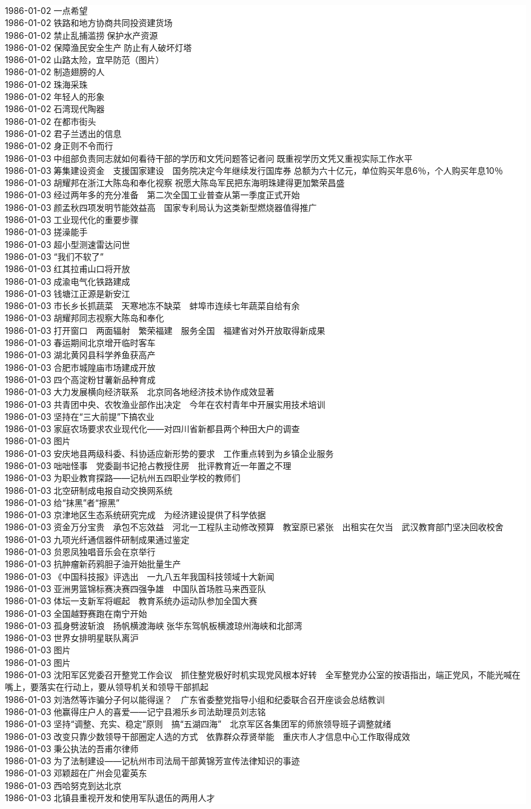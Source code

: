 1986-01-02 一点希望  
1986-01-02 铁路和地方协商共同投资建货场  
1986-01-02 禁止乱捕滥捞  保护水产资源  
1986-01-02 保障渔民安全生产  防止有人破坏灯塔  
1986-01-02 山路太险，宜早防范（图片）  
1986-01-02 制造翅膀的人  
1986-01-02 珠海采珠  
1986-01-02 年轻人的形象  
1986-01-02 石湾现代陶器  
1986-01-02 在都市街头  
1986-01-02 君子兰透出的信息  
1986-01-02 身正则不令而行  
1986-01-03 中组部负责同志就如何看待干部的学历和文凭问题答记者问  既重视学历文凭又重视实际工作水平  
1986-01-03 筹集建设资金　支援国家建设　国务院决定今年继续发行国库券  总额为六十亿元，单位购买年息6％，个人购买年息10％  
1986-01-03 胡耀邦在浙江大陈岛和奉化视察  祝愿大陈岛军民把东海明珠建得更加繁荣昌盛  
1986-01-03 经过两年多的充分准备　第二次全国工业普查从第一季度正式开始  
1986-01-03 颜孟秋四项发明节能效益高　国家专利局认为这类新型燃烧器值得推广  
1986-01-03 工业现代化的重要步骤  
1986-01-03 搓澡能手  
1986-01-03 超小型测速雷达问世  
1986-01-03 “我们不软了”  
1986-01-03 红其拉甫山口将开放  
1986-01-03 成渝电气化铁路建成  
1986-01-03 钱塘江正源是新安江  
1986-01-03 市长乡长抓蔬菜　天寒地冻不缺菜　蚌埠市连续七年蔬菜自给有余  
1986-01-03 胡耀邦同志视察大陈岛和奉化  
1986-01-03 打开窗口　两面辐射　繁荣福建　服务全国　福建省对外开放取得新成果  
1986-01-03 春运期间北京增开临时客车  
1986-01-03 湖北黄冈县科学养鱼获高产  
1986-01-03 合肥市城隍庙市场建成开放  
1986-01-03 四个高淀粉甘薯新品种育成  
1986-01-03 大力发展横向经济联系　北京同各地经济技术协作成效显著  
1986-01-03 共青团中央、农牧渔业部作出决定　今年在农村青年中开展实用技术培训  
1986-01-03 坚持在“三大前提”下搞农业  
1986-01-03 家庭农场要求农业现代化——对四川省新都县两个种田大户的调查  
1986-01-03 图片  
1986-01-03 安庆地县两级科委、科协适应新形势的要求　工作重点转到为乡镇企业服务  
1986-01-03 咄咄怪事　党委副书记抢占教授住房　批评教育近一年置之不理  
1986-01-03 为职业教育探路——记杭州五四职业学校的教师们  
1986-01-03 北空研制成电报自动交换网系统  
1986-01-03 给“抹黑”者“擦黑”  
1986-01-03 京津地区生态系统研究完成　为经济建设提供了科学依据  
1986-01-03 资金万分宝贵　承包不忘效益　河北一工程队主动修改预算　教室原已紧张　出租实在欠当　武汉教育部门坚决回收校舍  
1986-01-03 九项光纤通信器件研制成果通过鉴定  
1986-01-03 贠恩凤独唱音乐会在京举行  
1986-01-03 抗肿瘤新药鸦胆子油开始批量生产  
1986-01-03 《中国科技报》评选出　一九八五年我国科技领域十大新闻  
1986-01-03 亚洲男篮锦标赛决赛四强争雄　中国队首场胜马来西亚队  
1986-01-03 体坛一支新军将崛起　教育系统办运动队参加全国大赛  
1986-01-03 全国越野赛跑在南宁开始  
1986-01-03 孤身劈波斩浪　扬帆横渡海峡  张华东驾帆板横渡琼州海峡和北部湾  
1986-01-03 世界女排明星联队离沪  
1986-01-03 图片  
1986-01-03 图片  
1986-01-03 沈阳军区党委召开整党工作会议　抓住整党极好时机实现党风根本好转　全军整党办公室的按语指出，端正党风，不能光喊在嘴上，要落实在行动上，要从领导机关和领导干部抓起  
1986-01-03 刘浩然等诈骗分子何以能得逞？　广东省委整党指导小组和纪委联合召开座谈会总结教训  
1986-01-03 他赢得庄户人的喜爱——记宁县湘乐乡司法助理员刘志铭  
1986-01-03 坚持“调整、充实、稳定”原则　搞“五湖四海”　北京军区各集团军的师旅领导班子调整就绪  
1986-01-03 改变只靠少数领导干部圈定人选的方式　依靠群众荐贤举能　重庆市人才信息中心工作取得成效  
1986-01-03 秉公执法的吾甫尔律师  
1986-01-03 为了法制建设——记杭州市司法局干部黄锦芳宣传法律知识的事迹  
1986-01-03 邓颖超在广州会见霍英东  
1986-01-03 西哈努克到达北京  
1986-01-03 北镇县重视开发和使用军队退伍的两用人才  